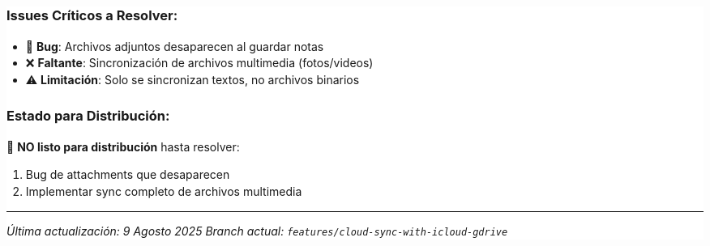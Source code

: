 ### **Issues Críticos a Resolver:**
- 🐛 **Bug**: Archivos adjuntos desaparecen al guardar notas
- ❌ **Faltante**: Sincronización de archivos multimedia (fotos/videos)
- ⚠️ **Limitación**: Solo se sincronizan textos, no archivos binarios

### **Estado para Distribución:**
🚧 **NO listo para distribución** hasta resolver:
1. Bug de attachments que desaparecen
2. Implementar sync completo de archivos multimedia

---

*Última actualización: 9 Agosto 2025*
*Branch actual: `features/cloud-sync-with-icloud-gdrive`*